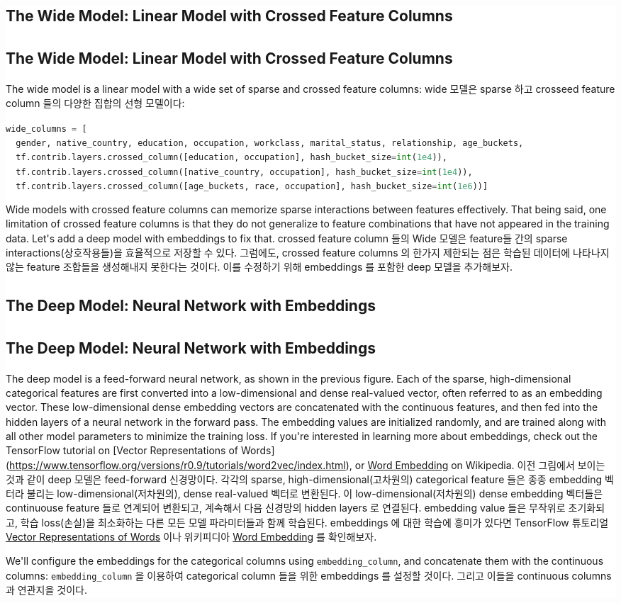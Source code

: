 ## The Wide Model: Linear Model with Crossed Feature Columns
## The Wide Model: Linear Model with Crossed Feature Columns

The wide model is a linear model with a wide set of sparse and crossed feature
columns:
wide 모델은 sparse 하고 crosseed feature column 들의 다양한 집합의 선형 모델이다:

```python
wide_columns = [
  gender, native_country, education, occupation, workclass, marital_status, relationship, age_buckets,
  tf.contrib.layers.crossed_column([education, occupation], hash_bucket_size=int(1e4)),
  tf.contrib.layers.crossed_column([native_country, occupation], hash_bucket_size=int(1e4)),
  tf.contrib.layers.crossed_column([age_buckets, race, occupation], hash_bucket_size=int(1e6))]
```

Wide models with crossed feature columns can memorize sparse interactions
between features effectively. That being said, one limitation of crossed feature
columns is that they do not generalize to feature combinations that have not
appeared in the training data. Let's add a deep model with embeddings to fix
that.
crossed feature column 들의 Wide 모델은 feature들 간의 sparse interactions(상호작용들)을 효율적으로 저장할 수 있다. 그럼에도, crossed feature columns 의 한가지 제한되는 점은 학습된 데이터에 나타나지 않는 feature 조합들을 생성해내지 못한다는 것이다. 이를 수정하기 위해 embeddings 를 포함한 deep 모델을 추가해보자.

## The Deep Model: Neural Network with Embeddings
## The Deep Model: Neural Network with Embeddings

The deep model is a feed-forward neural network, as shown in the previous
figure. Each of the sparse, high-dimensional categorical features are first
converted into a low-dimensional and dense real-valued vector, often referred to
as an embedding vector. These low-dimensional dense embedding vectors are
concatenated with the continuous features, and then fed into the hidden layers
of a neural network in the forward pass. The embedding values are initialized
randomly, and are trained along with all other model parameters to minimize the
training loss. If you're interested in learning more about embeddings, check out
the TensorFlow tutorial on [Vector Representations of Words]
(https://www.tensorflow.org/versions/r0.9/tutorials/word2vec/index.html), or
[Word Embedding](https://en.wikipedia.org/wiki/Word_embedding) on Wikipedia.
이전 그림에서 보이는 것과 같이 deep 모델은 feed-forward 신경망이다. 각각의 sparse, high-dimensional(고차원의) categorical feature 들은 종종 embedding 벡터라 불리는 low-dimensional(저차원의), dense real-valued 벡터로 변환된다. 이 low-dimensional(저차원의) dense embedding 벡터들은 continuouse feature 들로 연계되어 변환되고, 계속해서 다음 신경망의 hidden layers 로 연결된다. embedding value 들은 무작위로 초기화되고, 학습 loss(손실)을 최소화하는 다른 모든 모델 파라미터들과 함께 학습된다. embeddings 에 대한 학습에 흥미가 있다면 TensorFlow 튜토리얼 [Vector Representations of Words](https://www.tensorflow.org/versions/r0.9/tutorials/word2vec/index.html) 이나 위키피디아 [Word Embedding](https://en.wikipedia.org/wiki/Word_embedding) 를 확인해보자.

We'll configure the embeddings for the categorical columns using
`embedding_column`, and concatenate them with the continuous columns:
`embedding_column` 을 이용하여 categorical column 들을 위한 embeddings 를 설정할 것이다. 그리고 이들을 continuous columns 과 연관지을 것이다.
